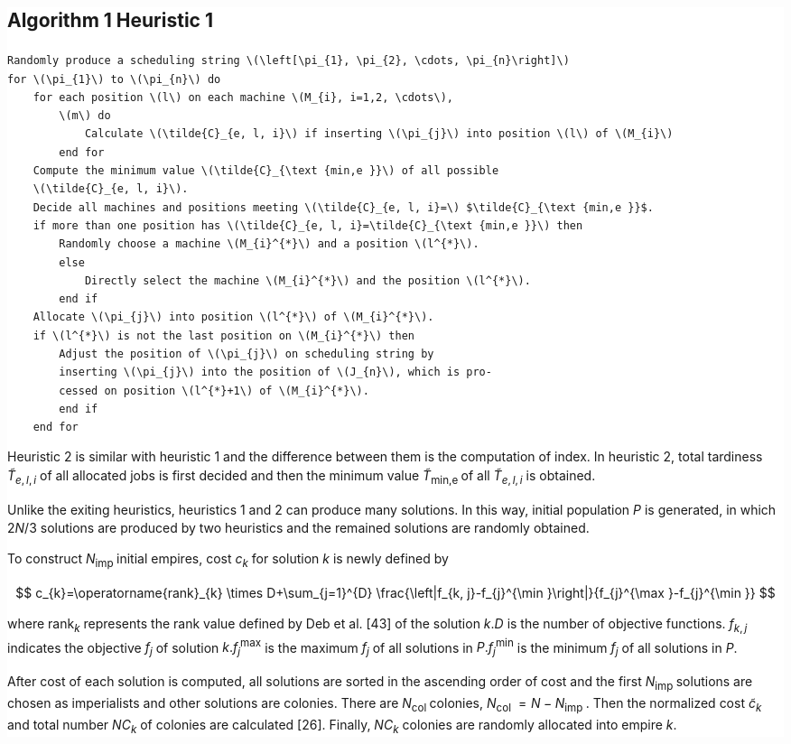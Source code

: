 ## Algorithm 1 Heuristic 1

```
Randomly produce a scheduling string \(\left[\pi_{1}, \pi_{2}, \cdots, \pi_{n}\right]\)
for \(\pi_{1}\) to \(\pi_{n}\) do
    for each position \(l\) on each machine \(M_{i}, i=1,2, \cdots\),
        \(m\) do
            Calculate \(\tilde{C}_{e, l, i}\) if inserting \(\pi_{j}\) into position \(l\) of \(M_{i}\)
        end for
    Compute the minimum value \(\tilde{C}_{\text {min,e }}\) of all possible
    \(\tilde{C}_{e, l, i}\).
    Decide all machines and positions meeting \(\tilde{C}_{e, l, i}=\) $\tilde{C}_{\text {min,e }}$.
    if more than one position has \(\tilde{C}_{e, l, i}=\tilde{C}_{\text {min,e }}\) then
        Randomly choose a machine \(M_{i}^{*}\) and a position \(l^{*}\).
        else
            Directly select the machine \(M_{i}^{*}\) and the position \(l^{*}\).
        end if
    Allocate \(\pi_{j}\) into position \(l^{*}\) of \(M_{i}^{*}\).
    if \(l^{*}\) is not the last position on \(M_{i}^{*}\) then
        Adjust the position of \(\pi_{j}\) on scheduling string by
        inserting \(\pi_{j}\) into the position of \(J_{n}\), which is pro-
        cessed on position \(l^{*}+1\) of \(M_{i}^{*}\).
        end if
    end for
```

Heuristic 2 is similar with heuristic 1 and the difference between them is the computation of index. In heuristic 2, total tardiness $\tilde{T}_{e, l, i}$ of all allocated jobs is first decided and then the minimum value $\tilde{T}_{\text {min,e }}$ of all $\tilde{T}_{e, l, i}$ is obtained.

Unlike the exiting heuristics, heuristics 1 and 2 can produce many solutions. In this way, initial population $P$ is generated, in which $2 N / 3$ solutions are produced by two heuristics and the remained solutions are randomly obtained.

To construct $N_{\text {imp }}$ initial empires, cost $c_{k}$ for solution $k$ is newly defined by

$$
c_{k}=\operatorname{rank}_{k} \times D+\sum_{j=1}^{D} \frac{\left|f_{k, j}-f_{j}^{\min }\right|}{f_{j}^{\max }-f_{j}^{\min }}
$$

where $\operatorname{rank}_{k}$ represents the rank value defined by Deb et al. [43] of the solution $k . D$ is the number of objective functions. $f_{k, j}$ indicates the objective $f_{j}$ of solution $k . f_{j}^{\max }$ is the maximum $f_{j}$ of all solutions in $P . f_{j}^{\min }$ is the minimum $f_{j}$ of all solutions in $P$.

After cost of each solution is computed, all solutions are sorted in the ascending order of cost and the first $N_{\text {imp }}$ solutions are chosen as imperialists and other solutions are colonies. There are $N_{\text {col }}$ colonies, $N_{\text {col }}=N-N_{\text {imp }}$. Then the normalized cost $\tilde{c}_{k}$ and total number $N C_{k}$ of colonies are calculated [26]. Finally, $N C_{k}$ colonies are randomly allocated into empire $k$.


[^0]:    The associate editor coordinating the review of this article and approving it for publication was Baozhen Yao.